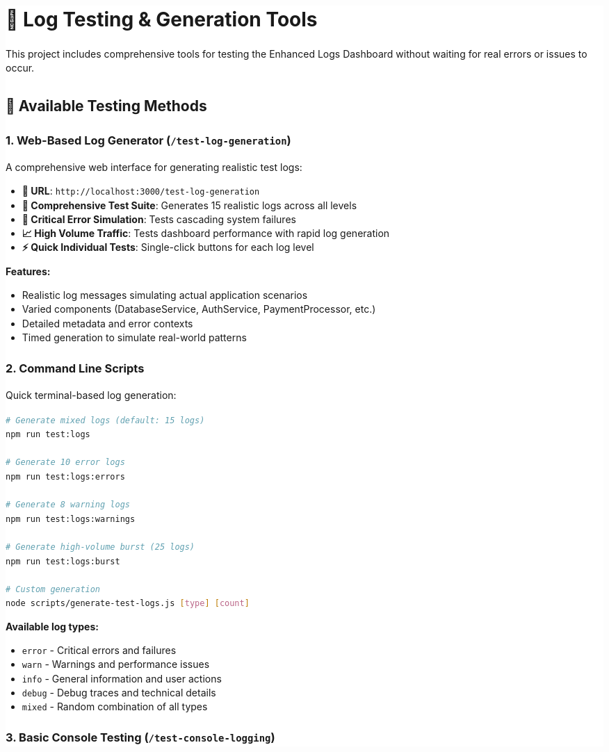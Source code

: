 # 🧪 Log Testing & Generation Tools

This project includes comprehensive tools for testing the Enhanced Logs Dashboard without waiting for real errors or issues to occur.

## 🎯 Available Testing Methods

### 1. **Web-Based Log Generator** (`/test-log-generation`)

A comprehensive web interface for generating realistic test logs:

- **📍 URL**: `http://localhost:3000/test-log-generation`
- **🎯 Comprehensive Test Suite**: Generates 15 realistic logs across all levels
- **🚨 Critical Error Simulation**: Tests cascading system failures  
- **📈 High Volume Traffic**: Tests dashboard performance with rapid log generation
- **⚡ Quick Individual Tests**: Single-click buttons for each log level

**Features:**
- Realistic log messages simulating actual application scenarios
- Varied components (DatabaseService, AuthService, PaymentProcessor, etc.)
- Detailed metadata and error contexts
- Timed generation to simulate real-world patterns

### 2. **Command Line Scripts**

Quick terminal-based log generation:

```bash
# Generate mixed logs (default: 15 logs)
npm run test:logs

# Generate 10 error logs
npm run test:logs:errors  

# Generate 8 warning logs
npm run test:logs:warnings

# Generate high-volume burst (25 logs)
npm run test:logs:burst

# Custom generation
node scripts/generate-test-logs.js [type] [count]
```

**Available log types:**
- `error` - Critical errors and failures
- `warn` - Warnings and performance issues  
- `info` - General information and user actions
- `debug` - Debug traces and technical details
- `mixed` - Random combination of all types

### 3. **Basic Console Testing** (`/test-console-logging`)
